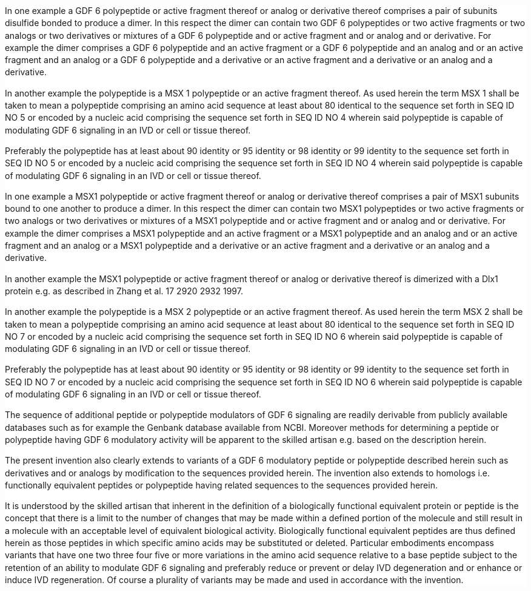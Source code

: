 In one example a GDF 6 polypeptide or active fragment thereof or analog or derivative thereof comprises a pair of subunits disulfide bonded to produce a dimer. In this respect the dimer can contain two GDF 6 polypeptides or two active fragments or two analogs or two derivatives or mixtures of a GDF 6 polypeptide and or active fragment and or analog and or derivative. For example the dimer comprises a GDF 6 polypeptide and an active fragment or a GDF 6 polypeptide and an analog and or an active fragment and an analog or a GDF 6 polypeptide and a derivative or an active fragment and a derivative or an analog and a derivative.

In another example the polypeptide is a MSX 1 polypeptide or an active fragment thereof. As used herein the term MSX 1 shall be taken to mean a polypeptide comprising an amino acid sequence at least about 80 identical to the sequence set forth in SEQ ID NO 5 or encoded by a nucleic acid comprising the sequence set forth in SEQ ID NO 4 wherein said polypeptide is capable of modulating GDF 6 signaling in an IVD or cell or tissue thereof.

Preferably the polypeptide has at least about 90 identity or 95 identity or 98 identity or 99 identity to the sequence set forth in SEQ ID NO 5 or encoded by a nucleic acid comprising the sequence set forth in SEQ ID NO 4 wherein said polypeptide is capable of modulating GDF 6 signaling in an IVD or cell or tissue thereof.

In one example a MSX1 polypeptide or active fragment thereof or analog or derivative thereof comprises a pair of MSX1 subunits bound to one another to produce a dimer. In this respect the dimer can contain two MSX1 polypeptides or two active fragments or two analogs or two derivatives or mixtures of a MSX1 polypeptide and or active fragment and or analog and or derivative. For example the dimer comprises a MSX1 polypeptide and an active fragment or a MSX1 polypeptide and an analog and or an active fragment and an analog or a MSX1 polypeptide and a derivative or an active fragment and a derivative or an analog and a derivative.

In another example the MSX1 polypeptide or active fragment thereof or analog or derivative thereof is dimerized with a Dlx1 protein e.g. as described in Zhang et al. 17 2920 2932 1997.

In another example the polypeptide is a MSX 2 polypeptide or an active fragment thereof. As used herein the term MSX 2 shall be taken to mean a polypeptide comprising an amino acid sequence at least about 80 identical to the sequence set forth in SEQ ID NO 7 or encoded by a nucleic acid comprising the sequence set forth in SEQ ID NO 6 wherein said polypeptide is capable of modulating GDF 6 signaling in an IVD or cell or tissue thereof.

Preferably the polypeptide has at least about 90 identity or 95 identity or 98 identity or 99 identity to the sequence set forth in SEQ ID NO 7 or encoded by a nucleic acid comprising the sequence set forth in SEQ ID NO 6 wherein said polypeptide is capable of modulating GDF 6 signaling in an IVD or cell or tissue thereof.

The sequence of additional peptide or polypeptide modulators of GDF 6 signaling are readily derivable from publicly available databases such as for example the Genbank database available from NCBI. Moreover methods for determining a peptide or polypeptide having GDF 6 modulatory activity will be apparent to the skilled artisan e.g. based on the description herein.

The present invention also clearly extends to variants of a GDF 6 modulatory peptide or polypeptide described herein such as derivatives and or analogs by modification to the sequences provided herein. The invention also extends to homologs i.e. functionally equivalent peptides or polypeptide having related sequences to the sequences provided herein.

It is understood by the skilled artisan that inherent in the definition of a biologically functional equivalent protein or peptide is the concept that there is a limit to the number of changes that may be made within a defined portion of the molecule and still result in a molecule with an acceptable level of equivalent biological activity. Biologically functional equivalent peptides are thus defined herein as those peptides in which specific amino acids may be substituted or deleted. Particular embodiments encompass variants that have one two three four five or more variations in the amino acid sequence relative to a base peptide subject to the retention of an ability to modulate GDF 6 signaling and preferably reduce or prevent or delay IVD degeneration and or enhance or induce IVD regeneration. Of course a plurality of variants may be made and used in accordance with the invention.
